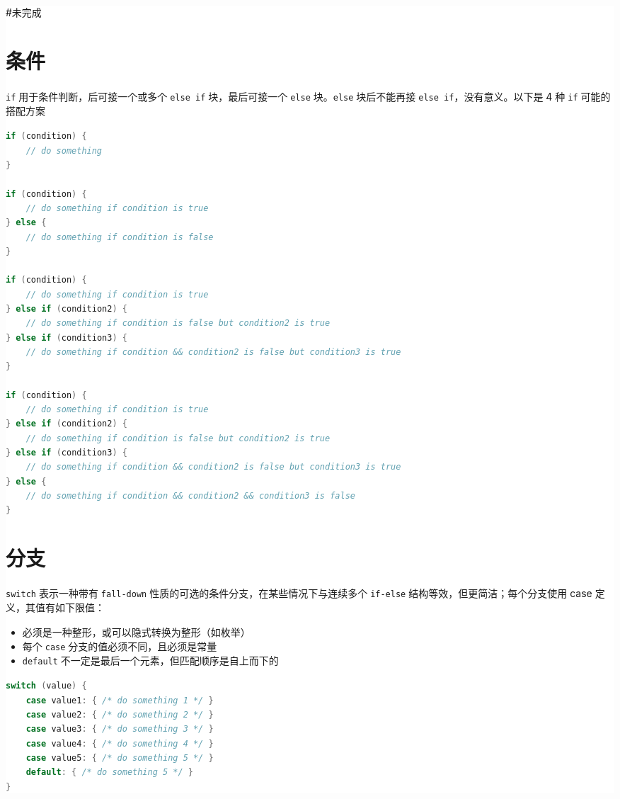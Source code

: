 #未完成 

# 条件

`if` 用于条件判断，后可接一个或多个 `else if` 块，最后可接一个 `else` 块。`else` 块后不能再接 `else if`，没有意义。以下是 4 种 `if` 可能的搭配方案

```c++
if (condition) {
    // do something
}

if (condition) {
    // do something if condition is true
} else {
    // do something if condition is false
}

if (condition) {
    // do something if condition is true
} else if (condition2) {
    // do something if condition is false but condition2 is true
} else if (condition3) {
    // do something if condition && condition2 is false but condition3 is true
}

if (condition) {
    // do something if condition is true
} else if (condition2) {
    // do something if condition is false but condition2 is true
} else if (condition3) {
    // do something if condition && condition2 is false but condition3 is true
} else {
    // do something if condition && condition2 && condition3 is false
}
```

# 分支

`switch` 表示一种带有 `fall-down` 性质的可选的条件分支，在某些情况下与连续多个 `if-else` 结构等效，但更简洁；每个分支使用 case 定义，其值有如下限值：
- 必须是一种整形，或可以隐式转换为整形（如枚举）
- 每个 `case` 分支的值必须不同，且必须是常量
- `default` 不一定是最后一个元素，但匹配顺序是自上而下的

```c++
switch (value) {
    case value1: { /* do something 1 */ }
    case value2: { /* do something 2 */ }
    case value3: { /* do something 3 */ }
    case value4: { /* do something 4 */ }
    case value5: { /* do something 5 */ }
    default: { /* do something 5 */ }
}
```
